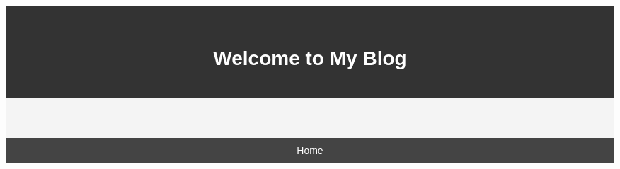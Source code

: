 <!DOCTYPE html>
<html lang="en">
<head>
    <meta charset="UTF-8">
    <meta name="viewport" content="width=device-width, initial-scale=1.0">
    <title>Matcha的部落格</title>
    <style>
        body {
            font-family: Arial, sans-serif;
            line-height: 1.6;
            margin: 0;
            padding: 0;
            background-color: #f4f4f4;
        }
        header {
            background: #333;
            color: #fff;
            padding: 1rem 0;
            text-align: center;
        }
        nav {
            background: #444;
            padding: 0.5rem 0;
            text-align: center;
        }
        nav a {
            color: #fff;
            margin: 0 1rem;
            text-decoration: none;
        }
        nav a:hover {
            text-decoration: underline;
        }
        .container {
            max-width: 800px;
            margin: 2rem auto;
            padding: 1rem;
            background: #fff;
            border-radius: 5px;
            box-shadow: 0 2px 4px rgba(0, 0, 0, 0.1);
        }
        .post {
            margin-bottom: 2rem;
        }
        .post h2 {
            margin-top: 0;
        }
        footer {
            text-align: center;
            padding: 1rem 0;
            background: #333;
            color: #fff;
            position: fixed;
            bottom: 0;
            width: 100%;
        }
    </style>
</head>
<body>
    <header>
        <h1>Welcome to My Blog</h1>
    </header>
    <nav>
        <a href="#">Home</a>